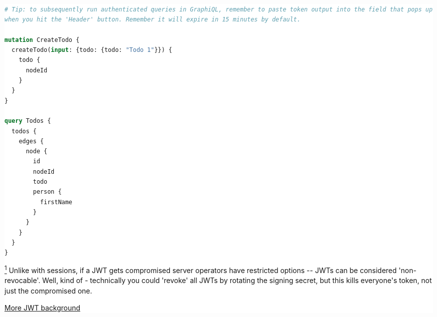 ```graphql
# Tip: to subsequently run authenticated queries in GraphiQL, remember to paste token output into the field that pops up when you hit the 'Header' button. Remember it will expire in 15 minutes by default.

mutation CreateTodo {
  createTodo(input: {todo: {todo: "Todo 1"}}) {
    todo {
      nodeId
    }
  }
}

query Todos {
  todos {
    edges {
      node {
        id
        nodeId
        todo
        person {
          firstName
        }
      }
    }
  }
}
```

<a id="note1" href="#note1ref"><sup>1</sup></a> Unlike with sessions, if a JWT gets compromised server operators have restricted options -- JWTs can be considered 'non-revocable'. Well, kind of - technically you could 'revoke' all JWTs by rotating the signing secret, but this kills everyone's token, not just the compromised one.

[More JWT background](https://auth0.com/blog/stateless-auth-for-stateful-minds/)